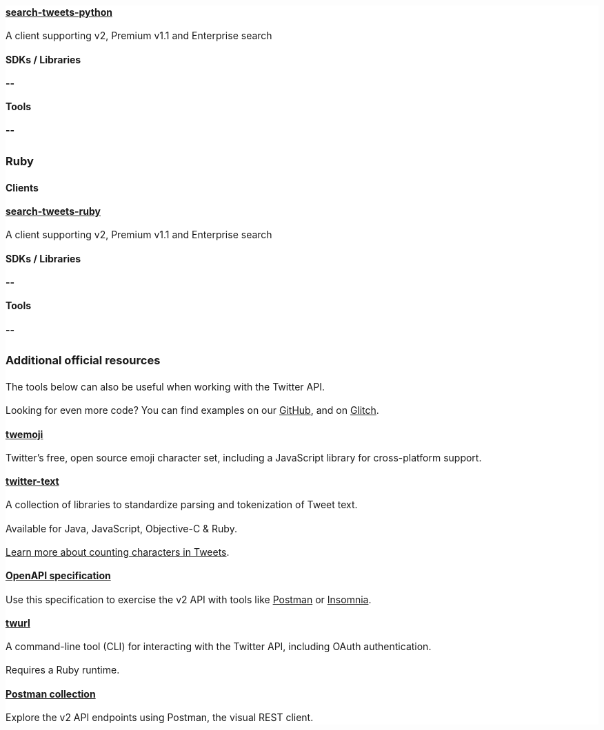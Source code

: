 **[search-tweets-python](https://github.com/twitterdev/search-tweets-python)**

A client supporting v2, Premium v1.1 and Enterprise search

**SDKs / Libraries**

**\--**

**Tools**

**\--**

### Ruby

**Clients**

**[search-tweets-ruby](https://github.com/twitterdev/search-tweets-ruby)**

A client supporting v2, Premium v1.1 and Enterprise search

**SDKs / Libraries**

**\--**

**Tools**

**\--**

### Additional official resources

The tools below can also be useful when working with the Twitter API.

Looking for even more code? You can find examples on our [GitHub](https://github.com/twitterdev), and on [Glitch](https://glitch.com/@twitter).

**[twemoji](https://twemoji.twitter.com/)**

Twitter’s free, open source emoji character set, including a JavaScript library for cross-platform support.

**[twitter-text](https://github.com/twitter/twitter-text)**

A collection of libraries to standardize parsing and tokenization of Tweet text.

Available for Java, JavaScript, Objective-C & Ruby.

[Learn more about counting characters in Tweets](https://developer.twitter.com/en/docs/counting-characters).

**[OpenAPI specification](https://api.twitter.com/2/openapi.json)**

Use this specification to exercise the v2 API with tools like [Postman](https://www.postman.com/) or [Insomnia](https://insomnia.rest/products/core).

**[twurl](https://github.com/twitter/twurl)**

A command-line tool (CLI) for interacting with the Twitter API, including OAuth authentication.

Requires a Ruby runtime.

**[Postman collection](https://t.co/twitter-api-postman)** 

Explore the v2 API endpoints using Postman, the visual REST client.
